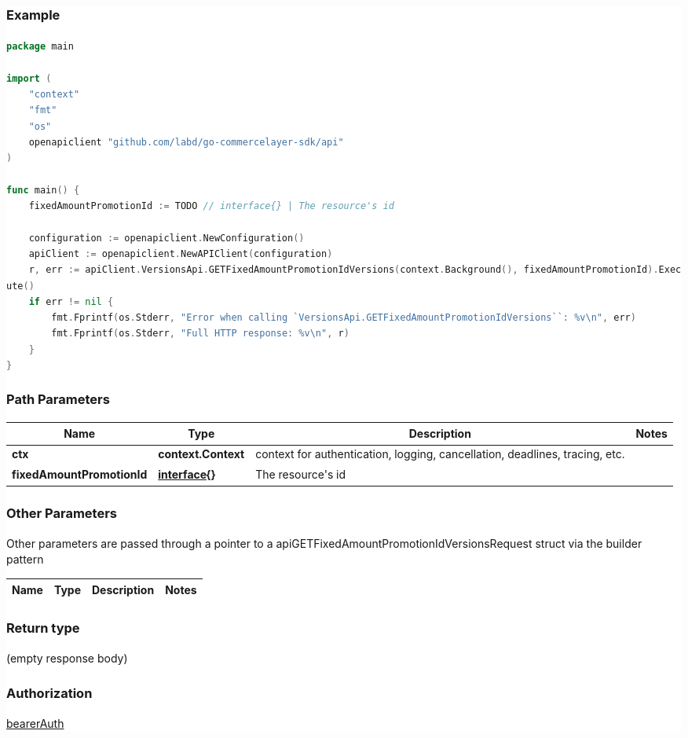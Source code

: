 

### Example

```go
package main

import (
    "context"
    "fmt"
    "os"
    openapiclient "github.com/labd/go-commercelayer-sdk/api"
)

func main() {
    fixedAmountPromotionId := TODO // interface{} | The resource's id

    configuration := openapiclient.NewConfiguration()
    apiClient := openapiclient.NewAPIClient(configuration)
    r, err := apiClient.VersionsApi.GETFixedAmountPromotionIdVersions(context.Background(), fixedAmountPromotionId).Execute()
    if err != nil {
        fmt.Fprintf(os.Stderr, "Error when calling `VersionsApi.GETFixedAmountPromotionIdVersions``: %v\n", err)
        fmt.Fprintf(os.Stderr, "Full HTTP response: %v\n", r)
    }
}
```

### Path Parameters


Name | Type | Description  | Notes
------------- | ------------- | ------------- | -------------
**ctx** | **context.Context** | context for authentication, logging, cancellation, deadlines, tracing, etc.
**fixedAmountPromotionId** | [**interface{}**](.md) | The resource&#39;s id | 

### Other Parameters

Other parameters are passed through a pointer to a apiGETFixedAmountPromotionIdVersionsRequest struct via the builder pattern


Name | Type | Description  | Notes
------------- | ------------- | ------------- | -------------


### Return type

 (empty response body)

### Authorization

[bearerAuth](../README.md#bearerAuth)
